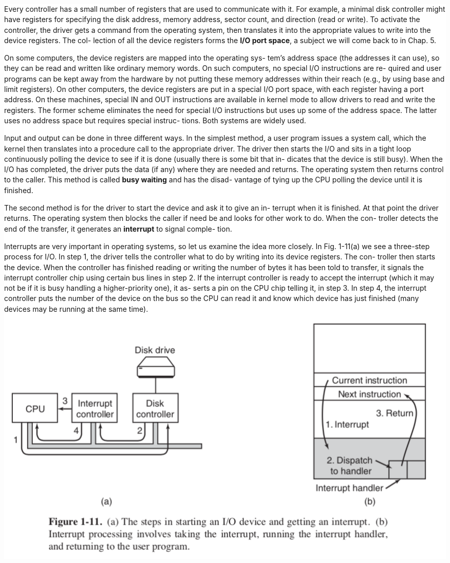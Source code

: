 Every controller has a small number of registers that are used to communicate with it. For example, a minimal disk controller might have registers for specifying the disk address, memory address, sector count, and direction (read or write). To activate the controller, the driver gets a command from the operating system, then translates it into the appropriate values to write into the device registers. The col- lection of all the device registers forms the <b>I/O port space</b>, a subject we will come back to in Chap. 5.

On some computers, the device registers are mapped into the operating sys- tem’s address space (the addresses it can use), so they can be read and written like ordinary memory words. On such computers, no special I/O instructions are re- quired and user programs can be kept away from the hardware by not putting these memory addresses within their reach (e.g., by using base and limit registers). On other computers, the device registers are put in a special I/O port space, with each register having a port address. On these machines, special IN and OUT instructions are available in kernel mode to allow drivers to read and write the registers. The former scheme eliminates the need for special I/O instructions but uses up some of the address space. The latter uses no address space but requires special instruc- tions. Both systems are widely used.

Input and output can be done in three different ways. In the simplest method, a user program issues a system call, which the kernel then translates into a procedure call to the appropriate driver. The driver then starts the I/O and sits in a tight loop continuously polling the device to see if it is done (usually there is some bit that in- dicates that the device is still busy). When the I/O has completed, the driver puts the data (if any) where they are needed and returns. The operating system then returns control to the caller. This method is called <b>busy waiting</b> and has the disad- vantage of tying up the CPU polling the device until it is finished.

The second method is for the driver to start the device and ask it to give an in- terrupt when it is finished. At that point the driver returns. The operating system then blocks the caller if need be and looks for other work to do. When the con- troller detects the end of the transfer, it generates an <b>interrupt</b> to signal comple- tion.

Interrupts are very important in operating systems, so let us examine the idea more closely. In Fig. 1-11(a) we see a three-step process for I/O. In step 1, the driver tells the controller what to do by writing into its device registers. The con- troller then starts the device. When the controller has finished reading or writing the number of bytes it has been told to transfer, it signals the interrupt controller chip using certain bus lines in step 2. If the interrupt controller is ready to accept the interrupt (which it may not be if it is busy handling a higher-priority one), it as- serts a pin on the CPU chip telling it, in step 3. In step 4, the interrupt controller puts the number of the device on the bus so the CPU can read it and know which
device has just finished (many devices may be running at the same time).

![Figure 1-11](figure1.11.png)
